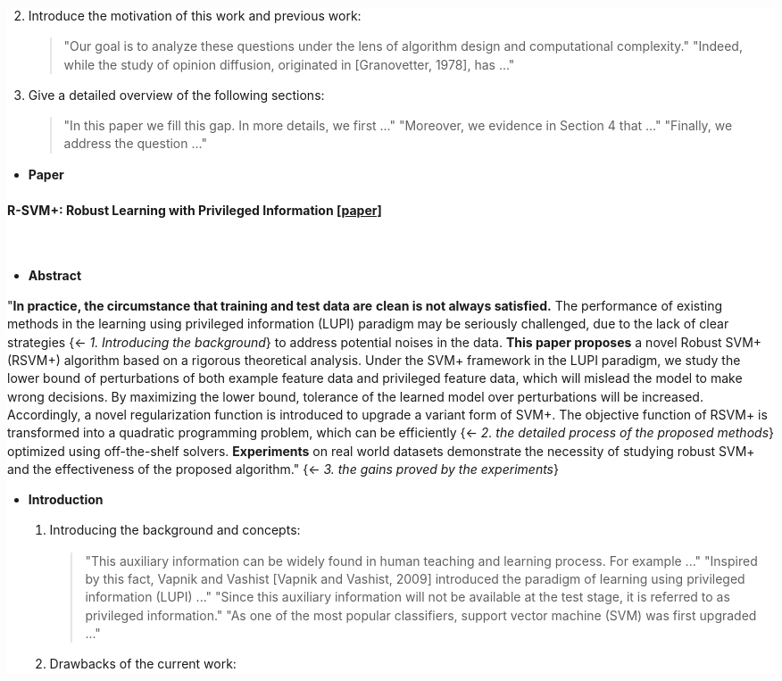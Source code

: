    2. Introduce the motivation of this work and previous work:

      > "Our goal is to analyze these questions under the lens of algorithm design and computational complexity."
      > "Indeed, while the study of opinion diffusion, originated in [Granovetter, 1978], has ..."

   3. Give a detailed overview of the following sections:

      > "In this paper we fill this gap. In more details, we first ..."
      > "Moreover, we evidence in Section 4 that ..."
      > "Finally, we address the question ..."

- **Paper**
####      **R-SVM+: Robust Learning with Privileged Information**  [[paper]](https://www.ijcai.org/proceedings/2018/0334.pdf)
&nbsp;
- **Abstract**

"**In practice, the circumstance that training and test data are** 
**clean is not always satisfied.** The performance of existing methods 
in the learning using privileged information (LUPI) paradigm 
may be seriously challenged, due to the lack of clear strategies      {$\longleftarrow$ *1. Introducing the background*}
to address potential noises in the data. **This paper proposes** 
a novel Robust SVM+ (RSVM+) algorithm based on a rigorous 
theoretical analysis. Under the SVM+ framework in the LUPI 
paradigm, we study the lower bound of perturbations of both 
example feature data and privileged feature data, which will 
mislead the model to make wrong decisions. By maximizing 
the lower bound, tolerance of the learned model over 
perturbations will be increased. Accordingly, a novel 
regularization function is introduced to upgrade a variant form 
of SVM+. The objective function of RSVM+ is transformed into a 
quadratic programming problem, which can be efficiently      {$\longleftarrow$ *2. the detailed process of the proposed methods*}
optimized using off-the-shelf solvers. **Experiments** on real world 
datasets demonstrate the necessity of studying robust SVM+ 
and the effectiveness of the proposed algorithm."    {$\longleftarrow$ *3. the gains proved by the experiments*}

-  **Introduction**

   1. Introducing the background and concepts:

      > "This auxiliary information can be widely found in human teaching and learning process. For example ..."
      > "Inspired by this fact, Vapnik and Vashist [Vapnik and Vashist, 2009] introduced the paradigm of learning
      >  using privileged information (LUPI) ..."
      > "Since this auxiliary information will not be available at the test stage, it is referred to as privileged information."
      > "As one of the most popular classifiers, support vector machine (SVM) was first upgraded ..."

   2. Drawbacks of the current work:
